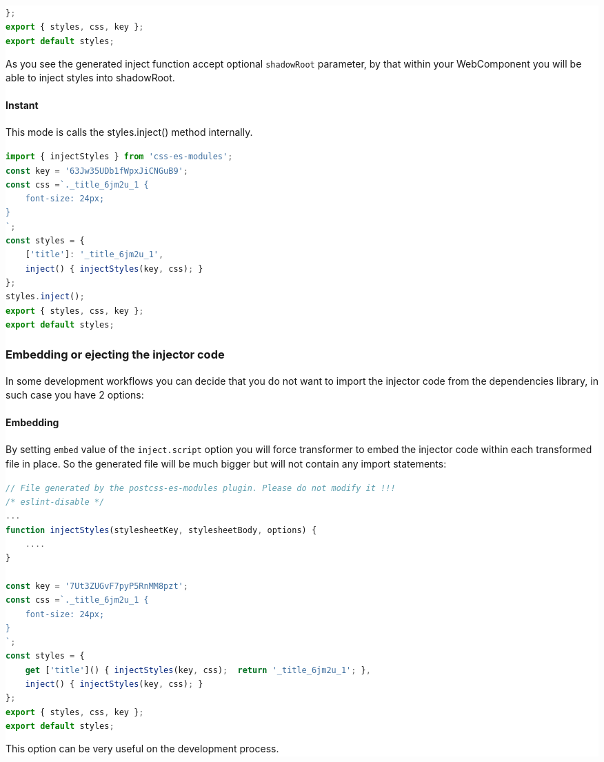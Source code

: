 ```javascript
};
export { styles, css, key };
export default styles;
```
As you see the generated inject function accept optional `shadowRoot` parameter, 
by that within your WebComponent you will be able to inject styles into shadowRoot. 

#### Instant
This mode is calls the styles.inject() method internally.
```javascript
import { injectStyles } from 'css-es-modules';
const key = '63Jw35UDb1fWpxJiCNGuB9';
const css =`._title_6jm2u_1 {
    font-size: 24px;
}
`;
const styles = {
    ['title']: '_title_6jm2u_1',
    inject() { injectStyles(key, css); }
};
styles.inject();
export { styles, css, key };
export default styles;
```

### Embedding or ejecting the injector code
In some development workflows you can decide that you do not want to import the injector code from 
the dependencies library, in such case you have 2 options:

#### Embedding
By setting `embed` value of the `inject.script` option you will force transformer to embed the 
injector code within each transformed file in place. So the generated file will be much bigger but will 
not contain any import statements: 
```javascript
// File generated by the postcss-es-modules plugin. Please do not modify it !!!
/* eslint-disable */
...
function injectStyles(stylesheetKey, stylesheetBody, options) {
    ....
}

const key = '7Ut3ZUGvF7pyP5RnMM8pzt';
const css =`._title_6jm2u_1 {
    font-size: 24px;
}
`;
const styles = {
    get ['title']() { injectStyles(key, css);  return '_title_6jm2u_1'; },
    inject() { injectStyles(key, css); }
};
export { styles, css, key };
export default styles;
```
This option can be very useful on the development process. 
